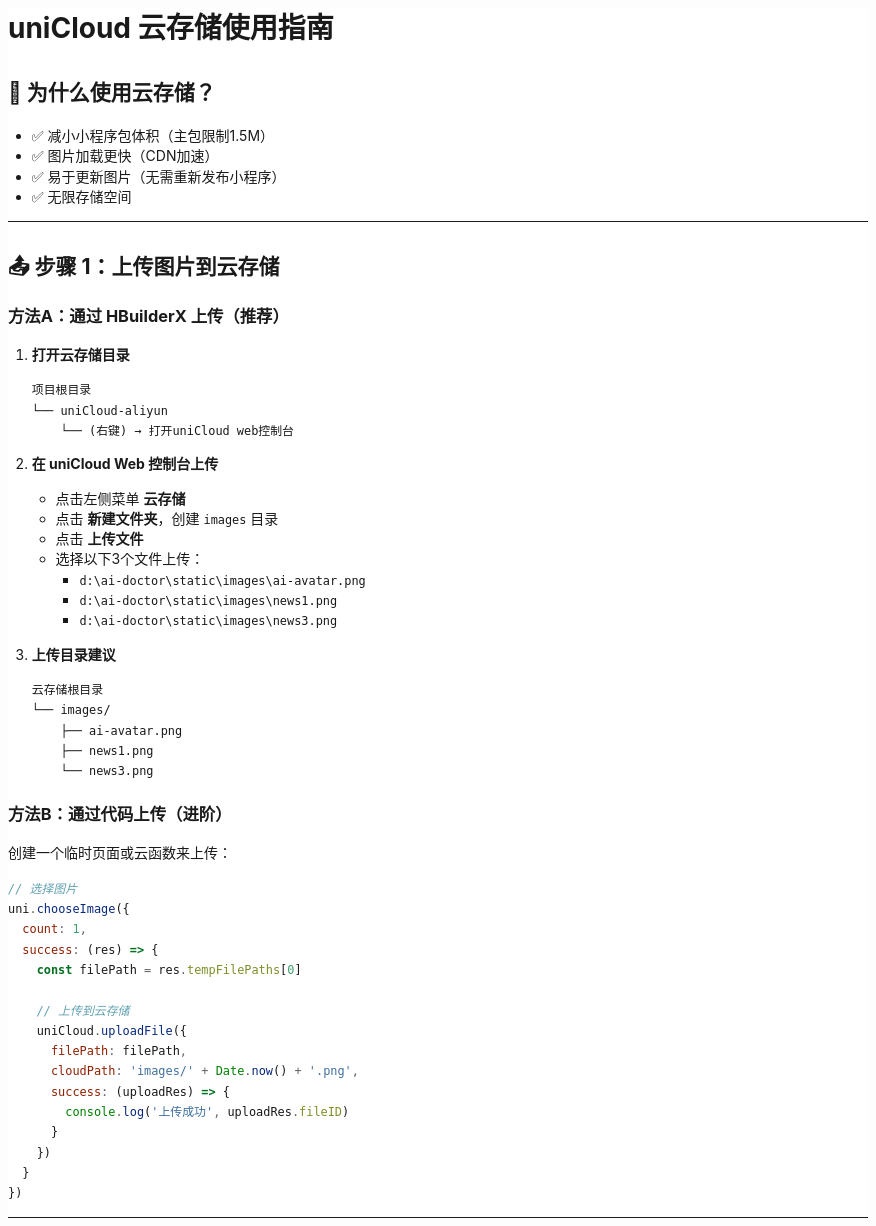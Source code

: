 # uniCloud 云存储使用指南

## 🎯 为什么使用云存储？

- ✅ 减小小程序包体积（主包限制1.5M）
- ✅ 图片加载更快（CDN加速）
- ✅ 易于更新图片（无需重新发布小程序）
- ✅ 无限存储空间

---

## 📤 步骤 1：上传图片到云存储

### 方法A：通过 HBuilderX 上传（推荐）

1. **打开云存储目录**
   ```
   项目根目录
   └── uniCloud-aliyun
       └── (右键) → 打开uniCloud web控制台
   ```

2. **在 uniCloud Web 控制台上传**
   - 点击左侧菜单 **云存储**
   - 点击 **新建文件夹**，创建 `images` 目录
   - 点击 **上传文件**
   - 选择以下3个文件上传：
     - `d:\ai-doctor\static\images\ai-avatar.png`
     - `d:\ai-doctor\static\images\news1.png`
     - `d:\ai-doctor\static\images\news3.png`

3. **上传目录建议**
   ```
   云存储根目录
   └── images/
       ├── ai-avatar.png
       ├── news1.png
       └── news3.png
   ```

### 方法B：通过代码上传（进阶）

创建一个临时页面或云函数来上传：

```javascript
// 选择图片
uni.chooseImage({
  count: 1,
  success: (res) => {
    const filePath = res.tempFilePaths[0]
    
    // 上传到云存储
    uniCloud.uploadFile({
      filePath: filePath,
      cloudPath: 'images/' + Date.now() + '.png',
      success: (uploadRes) => {
        console.log('上传成功', uploadRes.fileID)
      }
    })
  }
})
```

---